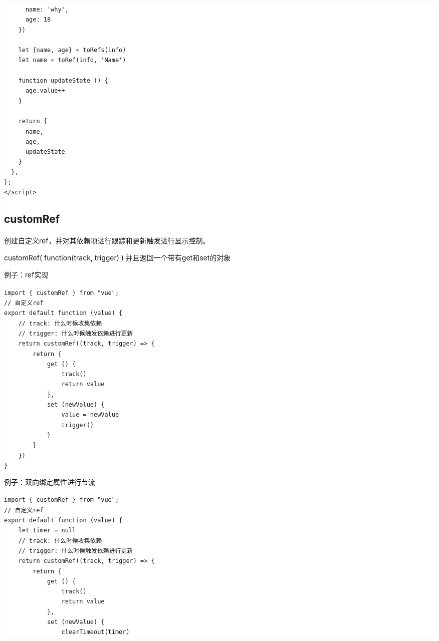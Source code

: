 ```vue
      name: 'why',
      age: 18
    })
    
    let {name, age} = toRefs(info)
    let name = toRef(info, 'Name')

    function updateState () {
      age.value++
    }

    return {
      name,
      age,
      updateState
    }
  },
};
</script>
```

## customRef
创建自定义ref，并对其依赖项进行跟踪和更新触发进行显示控制。

customRef( function(track, trigger) )
并且返回一个带有get和set的对象

例子：ref实现
```vue
import { customRef } from "vue";
// 自定义ref
export default function (value) {
    // track: 什么时候收集依赖
    // trigger: 什么时候触发依赖进行更新
    return customRef((track, trigger) => {
        return {
            get () {
                track()
                return value
            },
            set (newValue) {
                value = newValue
                trigger()
            }
        }
    })
}
```
例子：双向绑定属性进行节流
```vue
import { customRef } from "vue";
// 自定义ref
export default function (value) {
    let timer = null
    // track: 什么时候收集依赖
    // trigger: 什么时候触发依赖进行更新
    return customRef((track, trigger) => {
        return {
            get () {
                track()
                return value
            },
            set (newValue) {
                clearTimeout(timer)
```